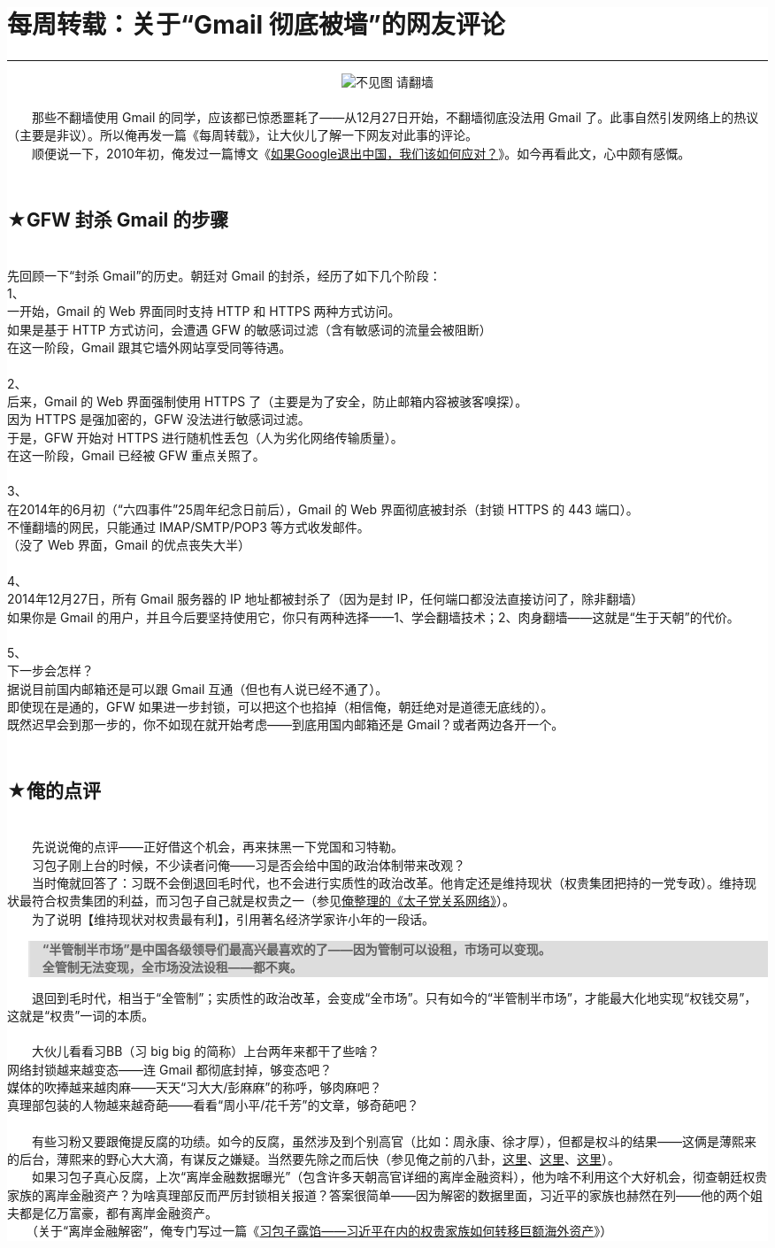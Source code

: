 # 每周转载：关于“Gmail 彻底被墙”的网友评论 

-----

<div class="post-body entry-content">
<center><img alt="不见图 请翻墙" src="images/L1TAxR5WqRcsHaXLnDrtBdlrIMZrPQI5ok2fxs4ES4jp0RXS5d_n1QpoFTwdw1imE-9mDYkkipm0PUP6GN_RgGtHqMiLL9NRnrZyOEwxZF5VUnSIqIgSpn8ZBANuUyJaDcqS"/></center><br/>
　　那些不翻墙使用 Gmail 的同学，应该都已惊悉噩耗了——从12月27日开始，不翻墙彻底没法用 Gmail 了。此事自然引发网络上的热议（主要是非议）。所以俺再发一篇《每周转载》，让大伙儿了解一下网友对此事的评论。<br/>
　　顺便说一下，2010年初，俺发过一篇博文《<a href="http://program-think.blogspot.com/2010/03/prepare-when-google-leave.html">如果Google退出中国，我们该如何应对？</a>》。如今再看此文，心中颇有感慨。<a name="more"></a><br/>
<br/>
<h2>★GFW 封杀 Gmail 的步骤</h2><br/>
先回顾一下“封杀 Gmail”的历史。朝廷对 Gmail 的封杀，经历了如下几个阶段：<br/>
1、<br/>
一开始，Gmail 的 Web 界面同时支持 HTTP 和 HTTPS 两种方式访问。<br/>
如果是基于 HTTP 方式访问，会遭遇 GFW 的敏感词过滤（含有敏感词的流量会被阻断）<br/>
在这一阶段，Gmail 跟其它墙外网站享受同等待遇。<br/>
<br/>
2、<br/>
后来，Gmail 的 Web 界面强制使用 HTTPS 了（主要是为了安全，防止邮箱内容被骇客嗅探）。<br/>
因为 HTTPS 是强加密的，GFW 没法进行敏感词过滤。<br/>
于是，GFW 开始对 HTTPS 进行随机性丢包（人为劣化网络传输质量）。<br/>
在这一阶段，Gmail 已经被 GFW 重点关照了。<br/>
<br/>
3、<br/>
在2014年的6月初（“六四事件”25周年纪念日前后），Gmail 的 Web 界面彻底被封杀（封锁 HTTPS 的 443 端口）。<br/>
不懂翻墙的网民，只能通过 IMAP/SMTP/POP3 等方式收发邮件。<br/>
（没了 Web 界面，Gmail 的优点丧失大半）<br/>
<br/>
4、<br/>
2014年12月27日，所有 Gmail 服务器的 IP 地址都被封杀了（因为是封 IP，任何端口都没法直接访问了，除非翻墙）<br/>
如果你是 Gmail 的用户，并且今后要坚持使用它，你只有两种选择——1、学会翻墙技术；2、肉身翻墙——这就是“生于天朝”的代价。<br/>
<br/>
5、<br/>
下一步会怎样？<br/>
据说目前国内邮箱还是可以跟 Gmail 互通（但也有人说已经不通了）。<br/>
即使现在是通的，GFW 如果进一步封锁，可以把这个也掐掉（相信俺，朝廷绝对是道德无底线的）。<br/>
既然迟早会到那一步的，你不如现在就开始考虑——到底用国内邮箱还是 Gmail？或者两边各开一个。<br/>
<br/>
<h2>★俺的点评</h2><br/>
　　先说说俺的点评——正好借这个机会，再来抹黑一下党国和习特勒。<br/>
　　习包子刚上台的时候，不少读者问俺——习是否会给中国的政治体制带来改观？<br/>
　　当时俺就回答了：习既不会倒退回毛时代，也不会进行实质性的政治改革。他肯定还是维持现状（权贵集团把持的一党专政）。维持现状最符合权贵集团的利益，而习包子自己就是权贵之一（参见<a href="http://program-think.blogspot.com/2013/03/princelings.html">俺整理的《太子党关系网络》</a>）。<br/>
　　为了说明【维持现状对权贵最有利】，引用著名经济学家许小年的一段话。<br/>
<blockquote style="background-color:#DDD;"><b>“半管制半市场”是中国各级领导们最高兴最喜欢的了——因为管制可以设租，市场可以变现。<br/>
全管制无法变现，全市场没法设租——都不爽。</b></blockquote>　　退回到毛时代，相当于“全管制”；实质性的政治改革，会变成“全市场”。只有如今的“半管制半市场”，才能最大化地实现“权钱交易”，这就是“权贵”一词的本质。<br/>
<br/>
　　大伙儿看看习BB（习 big big 的简称）上台两年来都干了些啥？<br/>
网络封锁越来越变态——连 Gmail 都彻底封掉，够变态吧？<br/>
媒体的吹捧越来越肉麻——天天“习大大/彭麻麻”的称呼，够肉麻吧？<br/>
真理部包装的人物越来越奇葩——看看“周小平/花千芳”的文章，够奇葩吧？<br/>
<br/>
　　有些习粉又要跟俺提反腐的功绩。如今的反腐，虽然涉及到个别高官（比如：周永康、徐才厚），但都是权斗的结果——这俩是薄熙来的后台，薄熙来的野心大大滴，有谋反之嫌疑。当然要先除之而后快（参见俺之前的八卦，<a href="http://program-think.blogspot.com/2012/04/bo-xilai-purged-from-party-posts.html">这里</a>、<a href="http://program-think.blogspot.com/2012/09/bo-xilai-expelled-from-ccp.html">这里</a>、<a href="http://program-think.blogspot.com/2014/08/zhou-yongkang-corruption.html">这里</a>）。<br/>
　　如果习包子真心反腐，上次“离岸金融数据曝光”（包含许多天朝高官详细的离岸金融资料），他为啥不利用这个大好机会，彻查朝廷权贵家族的离岸金融资产？为啥真理部反而严厉封锁相关报道？答案很简单——因为解密的数据里面，习近平的家族也赫然在列——他的两个姐夫都是亿万富豪，都有离岸金融资产。<br/>
　　（关于“离岸金融解密”，俺专门写过一篇《<a href="http://program-think.blogspot.com/2014/01/china-princelings-offshore-companies.html">习包子露馅——习近平在内的权贵家族如何转移巨额海外资产</a>》）<br/>